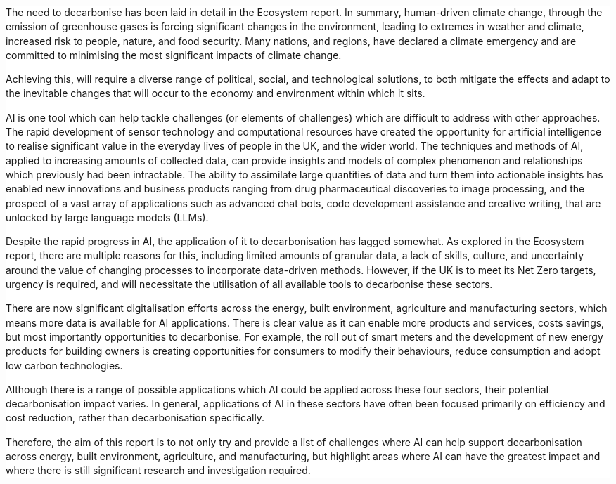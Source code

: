 The need to decarbonise has been laid in detail in the Ecosystem report.
In summary, human-driven climate change, through the emission of
greenhouse gases is forcing significant changes in the environment,
leading to extremes in weather and climate, increased risk to people,
nature, and food security. Many nations, and regions, have declared a
climate emergency and are committed to minimising the most significant
impacts of climate change.

Achieving this, will require a diverse range of political, social, and
technological solutions, to both mitigate the effects and adapt to the
inevitable changes that will occur to the economy and environment within
which it sits.

AI is one tool which can help tackle challenges (or elements of
challenges) which are difficult to address with other approaches. The
rapid development of sensor technology and computational resources have
created the opportunity for artificial intelligence to realise
significant value in the everyday lives of people in the UK, and the
wider world. The techniques and methods of AI, applied to increasing
amounts of collected data, can provide insights and models of complex
phenomenon and relationships which previously had been intractable. The
ability to assimilate large quantities of data and turn them into
actionable insights has enabled new innovations and business products
ranging from drug pharmaceutical discoveries to image processing, and
the prospect of a vast array of applications such as advanced chat bots,
code development assistance and creative writing, that are unlocked by
large language models (LLMs).

Despite the rapid progress in AI, the application of it to
decarbonisation has lagged somewhat. As explored in the Ecosystem
report, there are multiple reasons for this, including limited amounts
of granular data, a lack of skills, culture, and uncertainty around the
value of changing processes to incorporate data-driven methods. However,
if the UK is to meet its Net Zero targets, urgency is required, and will
necessitate the utilisation of all available tools to decarbonise these
sectors.

There are now significant digitalisation efforts across the energy,
built environment, agriculture and manufacturing sectors, which means
more data is available for AI applications. There is clear value as it
can enable more products and services, costs savings, but most
importantly opportunities to decarbonise. For example, the roll out of
smart meters and the development of new energy products for building
owners is creating opportunities for consumers to modify their
behaviours, reduce consumption and adopt low carbon technologies.

Although there is a range of possible applications which AI could be
applied across these four sectors, their potential decarbonisation
impact varies. In general, applications of AI in these sectors have
often been focused primarily on efficiency and cost reduction, rather
than decarbonisation specifically.

Therefore, the aim of this report is to not only try and provide a list
of challenges where AI can help support decarbonisation across energy,
built environment, agriculture, and manufacturing, but highlight areas
where AI can have the greatest impact and where there is still
significant research and investigation required.
